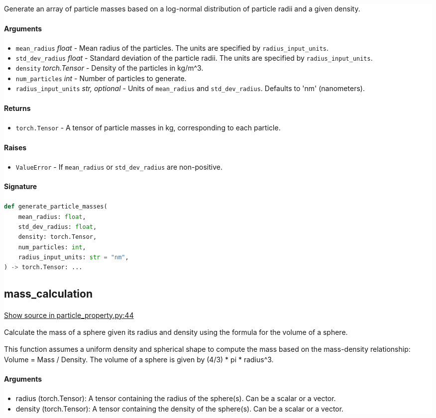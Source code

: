 Generate an array of particle masses based on a log-normal distribution of
particle radii and a given density.

#### Arguments

- `mean_radius` *float* - Mean radius of the particles. The units are
    specified by `radius_input_units`.
- `std_dev_radius` *float* - Standard deviation of the particle radii. The
    units are specified by `radius_input_units`.
- `density` *torch.Tensor* - Density of the particles in kg/m^3.
- `num_particles` *int* - Number of particles to generate.
- `radius_input_units` *str, optional* - Units of `mean_radius` and
    `std_dev_radius`. Defaults to 'nm' (nanometers).

#### Returns

- `torch.Tensor` - A tensor of particle masses in kg, corresponding to each
    particle.

#### Raises

- `ValueError` - If `mean_radius` or `std_dev_radius` are non-positive.

#### Signature

```python
def generate_particle_masses(
    mean_radius: float,
    std_dev_radius: float,
    density: torch.Tensor,
    num_particles: int,
    radius_input_units: str = "nm",
) -> torch.Tensor: ...
```



## mass_calculation

[Show source in particle_property.py:44](../../../particula/lagrangian/particle_property.py#L44)

Calculate the mass of a sphere given its radius and density using the
formula for the volume of a sphere.

This function assumes a uniform density and spherical shape to compute the
mass based on the mass-density relationship:
Volume = Mass / Density. The volume of a sphere is given by
(4/3) * pi * radius^3.

#### Arguments

- radius (torch.Tensor): A tensor containing the radius of the sphere(s).
    Can be a scalar or a vector.
- density (torch.Tensor): A tensor containing the density of the sphere(s).
    Can be a scalar or a vector.

